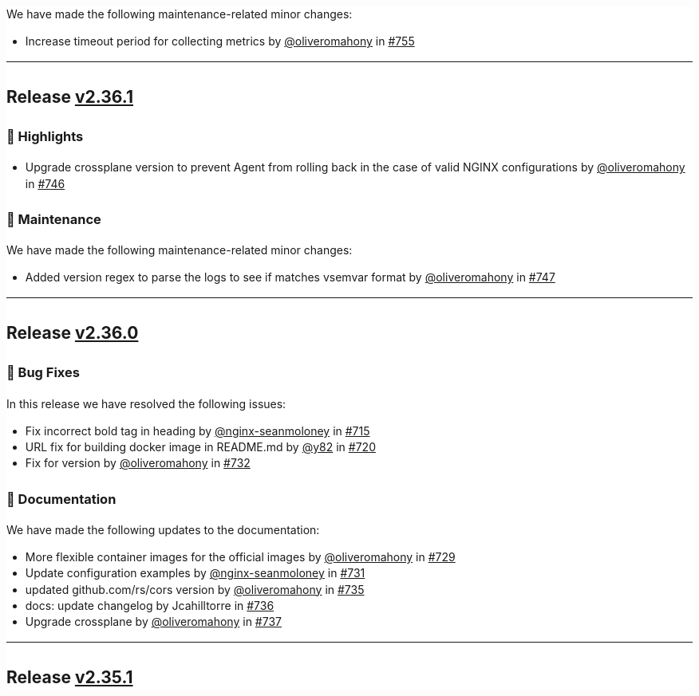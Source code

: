 We have made the following maintenance-related minor changes:

- Increase timeout period for collecting metrics by [@oliveromahony](https://github.com/oliveromahony) in [#755](https://github.com/nginx/agent/pull/755)

---
## Release [v2.36.1](https://github.com/nginx/agent/releases/tag/v2.36.1)

### 🌟 Highlights

- Upgrade crossplane version to prevent Agent from rolling back in the case of valid NGINX configurations by [@oliveromahony](https://github.com/oliveromahony) in [#746](https://github.com/nginx/agent/pull/746)

### 🔨 Maintenance

We have made the following maintenance-related minor changes:

- Added version regex to parse the logs to see if matches vsemvar format by [@oliveromahony](https://github.com/oliveromahony) in [#747](https://github.com/nginx/agent/pull/747)

---
## Release [v2.36.0](https://github.com/nginx/agent/releases/tag/v2.36.0)

### 🐛 Bug Fixes

In this release we have resolved the following issues:

- Fix incorrect bold tag in heading by [@nginx-seanmoloney](https://github.com/nginx-seanmoloney) in [#715](https://github.com/nginx/agent/pull/715)
- URL fix for building docker image in README.md by [@y82](https://github.com/y82) in [#720](https://github.com/nginx/agent/pull/720)
- Fix for version by [@oliveromahony](https://github.com/oliveromahony) in [#732](https://github.com/nginx/agent/pull/732)

### 📝 Documentation

We have made the following updates to the documentation:

- More flexible container images for the official images by [@oliveromahony](https://github.com/oliveromahony) in [#729](https://github.com/nginx/agent/pull/729)
- Update configuration examples by [@nginx-seanmoloney](https://github.com/nginx-seanmoloney) in [#731](https://github.com/nginx/agent/pull/731)
- updated github.com/rs/cors version by [@oliveromahony](https://github.com/oliveromahony) in [#735](https://github.com/nginx/agent/pull/735)
- docs: update changelog by Jcahilltorre in [#736](https://github.com/nginx/agent/pull/736)
- Upgrade crossplane by [@oliveromahony](https://github.com/oliveromahony) in [#737](https://github.com/nginx/agent/pull/737)

---
## Release [v2.35.1](https://github.com/nginx/agent/releases/tag/v2.35.1)
